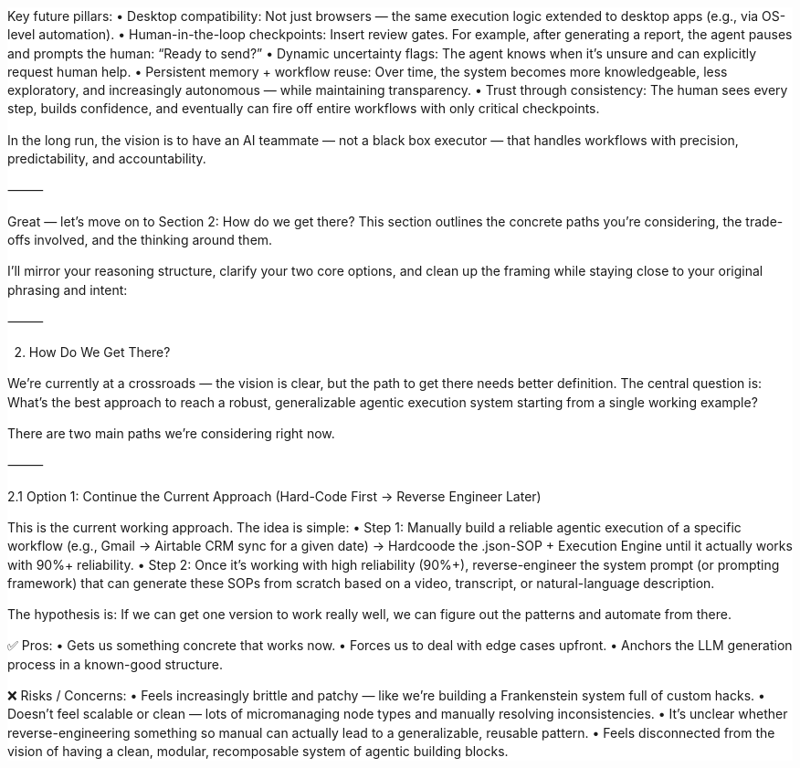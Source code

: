 Key future pillars:
	•	Desktop compatibility: Not just browsers — the same execution logic extended to desktop apps (e.g., via OS-level automation).
	•	Human-in-the-loop checkpoints: Insert review gates. For example, after generating a report, the agent pauses and prompts the human: “Ready to send?”
	•	Dynamic uncertainty flags: The agent knows when it’s unsure and can explicitly request human help.
	•	Persistent memory + workflow reuse: Over time, the system becomes more knowledgeable, less exploratory, and increasingly autonomous — while maintaining transparency.
	•	Trust through consistency: The human sees every step, builds confidence, and eventually can fire off entire workflows with only critical checkpoints.

In the long run, the vision is to have an AI teammate — not a black box executor — that handles workflows with precision, predictability, and accountability.

⸻

Great — let’s move on to Section 2: How do we get there?
This section outlines the concrete paths you’re considering, the trade-offs involved, and the thinking around them.

I’ll mirror your reasoning structure, clarify your two core options, and clean up the framing while staying close to your original phrasing and intent:

⸻

2. How Do We Get There?

We’re currently at a crossroads — the vision is clear, but the path to get there needs better definition. The central question is: What’s the best approach to reach a robust, generalizable agentic execution system starting from a single working example?

There are two main paths we’re considering right now.

⸻

2.1 Option 1: Continue the Current Approach (Hard-Code First → Reverse Engineer Later)

This is the current working approach. The idea is simple:
	•	Step 1: Manually build a reliable agentic execution of a specific workflow (e.g., Gmail → Airtable CRM sync for a given date) -> Hardcoode the .json-SOP + Execution Engine until it actually works with 90%+ reliability.
	•	Step 2: Once it’s working with high reliability (90%+), reverse-engineer the system prompt (or prompting framework) that can generate these SOPs from scratch based on a video, transcript, or natural-language description. 

The hypothesis is: If we can get one version to work really well, we can figure out the patterns and automate from there.

✅ Pros:
	•	Gets us something concrete that works now.
	•	Forces us to deal with edge cases upfront.
	•	Anchors the LLM generation process in a known-good structure.

❌ Risks / Concerns:
	•	Feels increasingly brittle and patchy — like we’re building a Frankenstein system full of custom hacks.
	•	Doesn’t feel scalable or clean — lots of micromanaging node types and manually resolving inconsistencies.
	•	It’s unclear whether reverse-engineering something so manual can actually lead to a generalizable, reusable pattern.
	•	Feels disconnected from the vision of having a clean, modular, recomposable system of agentic building blocks.
